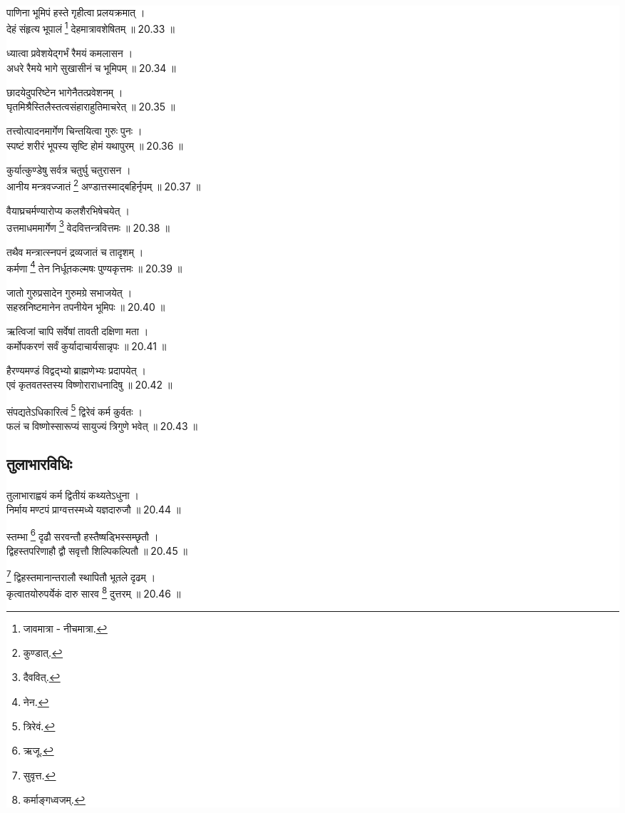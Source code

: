 
पाणिना भूमिपं हस्ते गृहीत्वा प्रलयक्रमात् ।  
देहं संहृत्य भूपालं [^13] देहमात्रावशेषितम् ॥ 20.33 ॥


[^13]: जावमात्रा - नीचमात्रा.


ध्यात्वा प्रवेशयेद्गर्भं रैमयं कमलासन ।  
अधरे रैमये भागे सुखासीनं च भूमिपम् ॥ 20.34 ॥

छादयेदुपरिष्टेन भागेनैतत्प्रवेशनम् ।  
घृतमिश्रैस्तिलैस्तत्वसंहाराहुतिमाचरेत् ॥ 20.35 ॥

तत्त्वोत्पादनमार्गेण चिन्तयित्वा गुरुः पुनः ।  
स्पष्टं शरीरं भूपस्य सृष्टि होमं यथापुरम् ॥ 20.36 ॥

कुर्यात्कुण्डेषु सर्वत्र चतुर्घु चतुरासन ।  
आनीय मन्त्रवज्जातं [^14] अण्डात्तस्माद्बहिर्नृपम् ॥ 20.37 ॥


[^14]: कुण्डात्.


वैयाघ्रचर्मण्यारोप्य कलशैरभिषेचयेत् ।  
उत्तमाधममार्गेण [^15] वेदवित्तन्त्रवित्तमः ॥ 20.38 ॥


[^15]: दैववित्.


तथैव मन्त्रात्स्नपनं द्रव्यजातं च तादृशम् ।  
कर्मणा [^16] तेन निर्धूतकल्मषः पुण्यकृत्तमः ॥ 20.39 ॥


[^16]: नेन.


जातो गुरुप्रसादेन गुरुमग्रे सभाजयेत् ।  
सहस्रनिष्टमानेन तपनीयेन भूमिपः ॥ 20.40 ॥

ऋत्विजां चापि सर्वेषां तावती दक्षिणा मता ।  
कर्मोपकरणं सर्वं कुर्यादाचार्यसान्नृपः ॥ 20.41 ॥

हैरण्यमण्डं विद्वद्भ्यो ब्राह्मणेभ्यः प्रदापयेत् ।  
एवं कृतवतस्तस्य विष्णोराराधनादिषु ॥ 20.42 ॥

संपद्यतेऽधिकारित्वं [^17] द्विरेवं कर्म कुर्वतः ।  
फलं च विष्णोस्सारूप्यं सायुज्यं त्रिगुणे भवेत् ॥ 20.43 ॥


[^17]: त्रिरेवं.


## तुलाभारविधिः

तुलाभाराह्वयं कर्म द्वितीयं कथ्यतेऽधुना ।  
निर्माय मण्टपं प्राग्वत्तस्मध्ये यज्ञदारुजौ ॥ 20.44 ॥

स्तम्भा [^18] दृढौ सरवन्तौ हस्तैष्षड्भिस्सम्छृतौ ।  
द्विहस्तपरिणाहौ द्वौ सवृत्तौ शिल्पिकल्पितौ ॥ 20.45 ॥


[^18]: ऋजू.


[^19] द्विहस्तमानान्तरालौ स्थापितौ भूतले दृढम् ।  
कृत्वातयोरुपर्येकं दारु सारव [^20] दुत्तरम् ॥ 20.46 ॥


[^19]: सुवृत्त.




[^1]: स्थापयेत्.
[^2]: कौतुकोज्झिते.
[^3]: उपक्रमण.
[^4]: च्छेदने.
[^5]: व्याघ्राद्यैश्चैन.
[^6]: जपश्चाष्टोत्तरानरः.
[^7]: स्सति.
[^8]: " स्नपने" इति श्लोकद्वयं " भङ्गे तु---पुनः ॥" इतिश्लोकादानन्तरं क्वचित्कोशे दृश्यते.
[^9]: बन्धने.
[^10]: भग्ने.
[^11]: मोक्षार्थी.
[^12]: श्चित्तं तु.
[^13]: स्नपने सति.
[^14]: सूतकाशौचमाशौचम् शृणुयाद्वा.
[^15]: ब्रह्मं स्तदेतदव.
[^16]: गरुडं चाक्रमेन वा.
[^17]: विमाने.
[^18]: त्कर्मकारिते.
[^19]: शान्तिं कुर्यात्तथा नित्यं.
[^20]: कर्माङ्गध्वजम्.
[^21]: विगगेशाने ध्वजे वातादिपातिते.
[^22]: रं स्थापयत्वा.
[^23]: कम्पने.
[^24]: भवेत्.
[^25]: " अप्ररूढेषु" इत्यादिश्लोकार्धं क्वचिन्न.
[^26]: माने तु महा.
[^27]: कार्या यथोक्तविधिना.
[^28]: हेतुर्दैवा न्मानुषाद्वा.
[^29]: कासु च.
[^30]: भोजनं तु.
[^31]: न्नो चेत्.
[^32]: संस्पर्शे.
[^33]: पर्वादिषु.
[^34]: अग्निदग्धे च.
[^35]: सैव सा भवेत्.
[^36]: आराधनेन.
[^37]: परितो नयेत्.
[^38]: मभ्यन्तरे नयेत्.
[^39]: भिन्नाङ्गं.
[^40]: रथादीनि.
[^41]: मुक्तयेपि वा.
[^42]: थ वा.
[^43]: दृश्यते.
[^44]: मण्डलादिके--स्थण्डिलादिके.
[^45]: च्छास्त्र पद्धतिम्.
[^46]: मन्यद्वा स्थापनादिकम्.
[^47]: यथापुरम्.
[^48]: वै मुख्या.
[^49]: देशिके.
[^50]: कल्पिता.
[^51]: प्रकल्पयेत्.
[^52]: तथा साधक सङ्करे । कर्षणादिषु दोषस्स्या द्राजराष्ट्रक्षयासहः ॥
[^53]: संज्ञितम्.
[^54]: सर्व.
[^55]: त्वागमा.
[^56]: गणाश्चान्ये---गणा अपि.
[^57]: दिग्देवास्सहायुधाः.
[^58]: यत्र तन्त्रान्तरं तत्स्यात्.
[^59]: चित्रादि.
[^60]: सङ्करस्तत्स्यात्. सङ्करस्तस्यतन्त्रसङ्कर एववा.
[^61]: त्तत्र.
[^62]: प्रतिष्ठादौ.
[^63]: कर्षणादिश्च---कर्षणादीन्.
[^64]: आचार्यं क्रमशः पूज्य पूजाद्यं मधुविद्विषः । तन्त्रभेदे च चसिद्धा न्ते तदेवापि न युज्यते. इति क्वचित्पाठः.
[^65]: अत्र अध्यायसमाप्तिः क्वचित्कोशे दृश्यते.
[^66]: विपिनेपि वा.
[^67]: प्रातरेन.
[^68]: आश्रान्य पायसं.
[^69]: नमन्तै.
[^70]: पितृभ्यः.
[^71]: तन्मातृभ्यः पुनः---तत्स्वसृभ्यः---तत् श्वश्रूभ्वः.
[^72]: स्सर्वेभ्यः.
[^73]: मातुर्मातृभ्य.
[^74]: प्रथमाहुतीः. परमाहुतीः.
[^75]: इदमर्धं बहुघन.
[^76]: तथाष्टाक्षरविद्यया.
[^77]: परमात्मन्नि वेदयेत्.
[^78]: समुदाहृतः.
[^79]: दिकम्.
[^80]: निर्णयं वापि.
[^81]: पापिना.
[^82]: उत्सवपदं क्वचिन्नास्ति.
[^1]: तथापरम्.
[^2]: ख्यातम्.
[^3]: कर्मत्रय.
[^4]: कर्मारम्भेषु.
[^5]: वापि.
[^6]: नामैतत् सम्मानं.
[^7]: यतोयम्.
[^8]: र्नियतं कृत्त.
[^9]: दीपधूपा.
[^10]: कुम्भेषु वि..
[^11]: भावये दग्नौ.
[^12]: ज्ञात्वा यष्टव्यदेवताम्.
[^20]: सुवृत्त.
[^21]: शास्त्रतः.
[^22]: लोक.
[^23]: स्वस्तिदा.
[^24]: निक्षिप्ते क्वा.
[^25]: सम्मितम्.
[^26]: स्वयम्.
[^27]: वारि.
[^28]: तस्योर्द्वेच.
[^29]: चतुर्द्वारो.
[^30]: भूषणीयौः.
[^31]: वारितम्.
[^32]: पुरीम्.
[^33]: सौवर्णान्.
[^34]: कौसुमं.
[^35]: मुष्णो.
[^36]: कल्प ईदृशः.
[^37]: पश्चिमे भागे कुण्डे चाग्निं.
[^38]: माह्वोय.
[^39]: सुखाकरम्. सुराकरम्.
[^40]: दंष्ट्रया स्वया.
